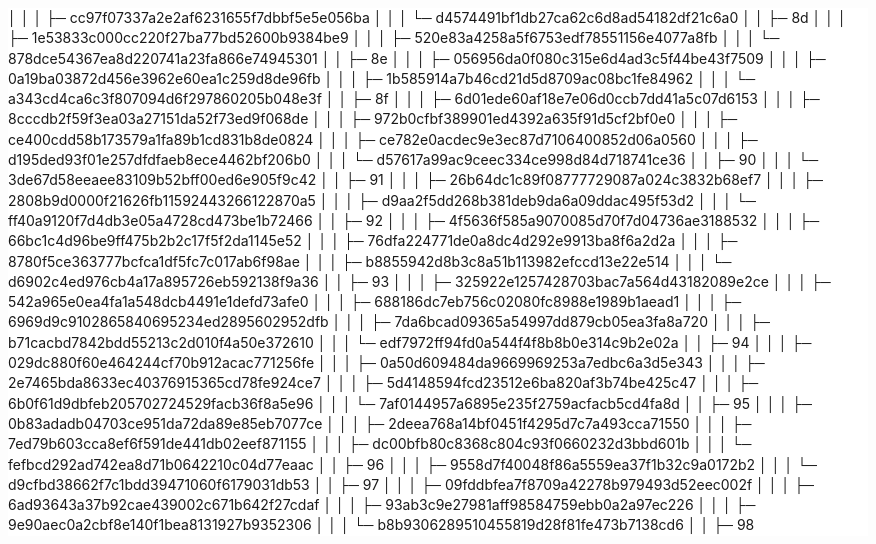 │   │   │   ├─ cc97f07337a2e2af6231655f7dbbf5e5e056ba
│   │   │   └─ d4574491bf1db27ca62c6d8ad54182df21c6a0
│   │   ├─ 8d
│   │   │   ├─ 1e53833c000cc220f27ba77bd52600b9384be9
│   │   │   ├─ 520e83a4258a5f6753edf78551156e4077a8fb
│   │   │   └─ 878dce54367ea8d220741a23fa866e74945301
│   │   ├─ 8e
│   │   │   ├─ 056956da0f080c315e6d4ad3c5f44be43f7509
│   │   │   ├─ 0a19ba03872d456e3962e60ea1c259d8de96fb
│   │   │   ├─ 1b585914a7b46cd21d5d8709ac08bc1fe84962
│   │   │   └─ a343cd4ca6c3f807094d6f297860205b048e3f
│   │   ├─ 8f
│   │   │   ├─ 6d01ede60af18e7e06d0ccb7dd41a5c07d6153
│   │   │   ├─ 8cccdb2f59f3ea03a27151da52f73ed9f068de
│   │   │   ├─ 972b0cfbf389901ed4392a635f91d5cf2bf0e0
│   │   │   ├─ ce400cdd58b173579a1fa89b1cd831b8de0824
│   │   │   ├─ ce782e0acdec9e3ec87d7106400852d06a0560
│   │   │   ├─ d195ded93f01e257dfdfaeb8ece4462bf206b0
│   │   │   └─ d57617a99ac9ceec334ce998d84d718741ce36
│   │   ├─ 90
│   │   │   └─ 3de67d58eeaee83109b52bff00ed6e905f9c42
│   │   ├─ 91
│   │   │   ├─ 26b64dc1c89f08777729087a024c3832b68ef7
│   │   │   ├─ 2808b9d0000f21626fb11592443266122870a5
│   │   │   ├─ d9aa2f5dd268b381deb9da6a09ddac495f53d2
│   │   │   └─ ff40a9120f7d4db3e05a4728cd473be1b72466
│   │   ├─ 92
│   │   │   ├─ 4f5636f585a9070085d70f7d04736ae3188532
│   │   │   ├─ 66bc1c4d96be9ff475b2b2c17f5f2da1145e52
│   │   │   ├─ 76dfa224771de0a8dc4d292e9913ba8f6a2d2a
│   │   │   ├─ 8780f5ce363777bcfca1df5fc7c017ab6f98ae
│   │   │   ├─ b8855942d8b3c8a51b113982efccd13e22e514
│   │   │   └─ d6902c4ed976cb4a17a895726eb592138f9a36
│   │   ├─ 93
│   │   │   ├─ 325922e1257428703bac7a564d43182089e2ce
│   │   │   ├─ 542a965e0ea4fa1a548dcb4491e1defd73afe0
│   │   │   ├─ 688186dc7eb756c02080fc8988e1989b1aead1
│   │   │   ├─ 6969d9c9102865840695234ed2895602952dfb
│   │   │   ├─ 7da6bcad09365a54997dd879cb05ea3fa8a720
│   │   │   ├─ b71cacbd7842bdd55213c2d010f4a50e372610
│   │   │   └─ edf7972ff94fd0a544f4f8b8b0e314c9b2e02a
│   │   ├─ 94
│   │   │   ├─ 029dc880f60e464244cf70b912acac771256fe
│   │   │   ├─ 0a50d609484da9669969253a7edbc6a3d5e343
│   │   │   ├─ 2e7465bda8633ec40376915365cd78fe924ce7
│   │   │   ├─ 5d4148594fcd23512e6ba820af3b74be425c47
│   │   │   ├─ 6b0f61d9dbfeb205702724529facb36f8a5e96
│   │   │   └─ 7af0144957a6895e235f2759acfacb5cd4fa8d
│   │   ├─ 95
│   │   │   ├─ 0b83adadb04703ce951da72da89e85eb7077ce
│   │   │   ├─ 2deea768a14bf0451f4295d7c7a493cca71550
│   │   │   ├─ 7ed79b603cca8ef6f591de441db02eef871155
│   │   │   ├─ dc00bfb80c8368c804c93f0660232d3bbd601b
│   │   │   └─ fefbcd292ad742ea8d71b0642210c04d77eaac
│   │   ├─ 96
│   │   │   ├─ 9558d7f40048f86a5559ea37f1b32c9a0172b2
│   │   │   └─ d9cfbd38662f7c1bdd39471060f6179031db53
│   │   ├─ 97
│   │   │   ├─ 09fddbfea7f8709a42278b979493d52eec002f
│   │   │   ├─ 6ad93643a37b92cae439002c671b642f27cdaf
│   │   │   ├─ 93ab3c9e27981aff98584759ebb0a2a97ec226
│   │   │   ├─ 9e90aec0a2cbf8e140f1bea8131927b9352306
│   │   │   └─ b8b9306289510455819d28f81fe473b7138cd6
│   │   ├─ 98